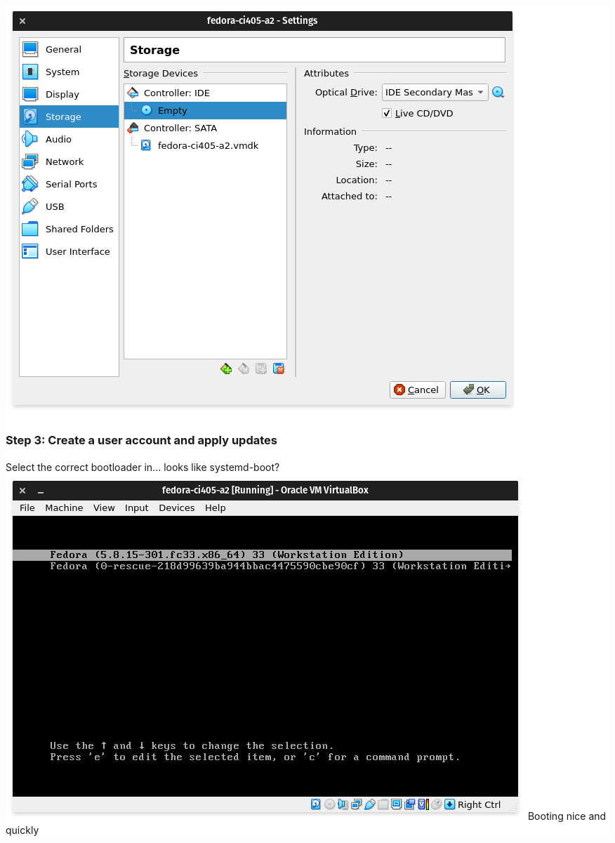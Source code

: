 ![Disconnect the Live CD](img/lab1-021.png)

### Step 3: Create a user account and apply updates

Select the correct bootloader in... looks like systemd-boot?
![Select the correct bootloader in... looks like systemd-boot?](img/lab1-022.png)
Booting nice and quickly